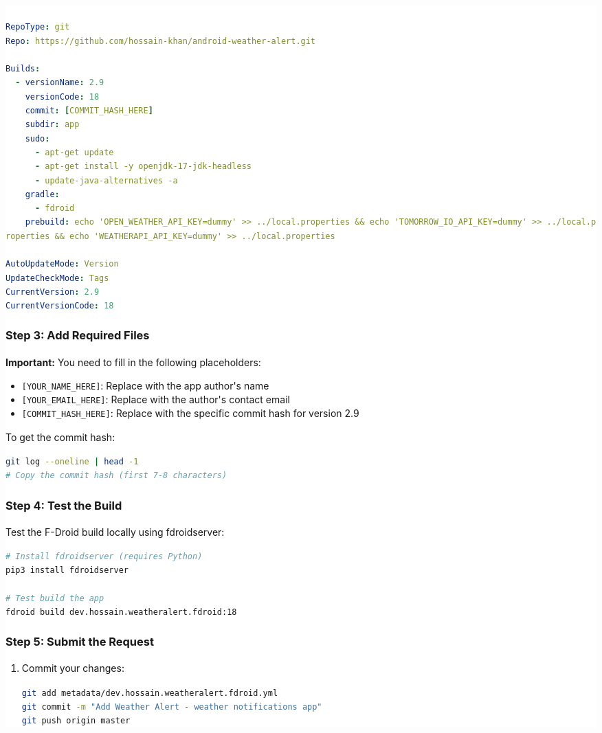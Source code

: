    ```yaml

   RepoType: git
   Repo: https://github.com/hossain-khan/android-weather-alert.git

   Builds:
     - versionName: 2.9
       versionCode: 18
       commit: [COMMIT_HASH_HERE]
       subdir: app
       sudo:
         - apt-get update
         - apt-get install -y openjdk-17-jdk-headless
         - update-java-alternatives -a
       gradle:
         - fdroid
       prebuild: echo 'OPEN_WEATHER_API_KEY=dummy' >> ../local.properties && echo 'TOMORROW_IO_API_KEY=dummy' >> ../local.properties && echo 'WEATHERAPI_API_KEY=dummy' >> ../local.properties

   AutoUpdateMode: Version
   UpdateCheckMode: Tags
   CurrentVersion: 2.9
   CurrentVersionCode: 18
   ```

### Step 3: Add Required Files

**Important:** You need to fill in the following placeholders:

- `[YOUR_NAME_HERE]`: Replace with the app author's name
- `[YOUR_EMAIL_HERE]`: Replace with the author's contact email
- `[COMMIT_HASH_HERE]`: Replace with the specific commit hash for version 2.9

To get the commit hash:
```bash
git log --oneline | head -1
# Copy the commit hash (first 7-8 characters)
```

### Step 4: Test the Build

Test the F-Droid build locally using fdroidserver:

```bash
# Install fdroidserver (requires Python)
pip3 install fdroidserver

# Test build the app
fdroid build dev.hossain.weatheralert.fdroid:18
```

### Step 5: Submit the Request

1. Commit your changes:
   ```bash
   git add metadata/dev.hossain.weatheralert.fdroid.yml
   git commit -m "Add Weather Alert - weather notifications app"
   git push origin master
   ```
